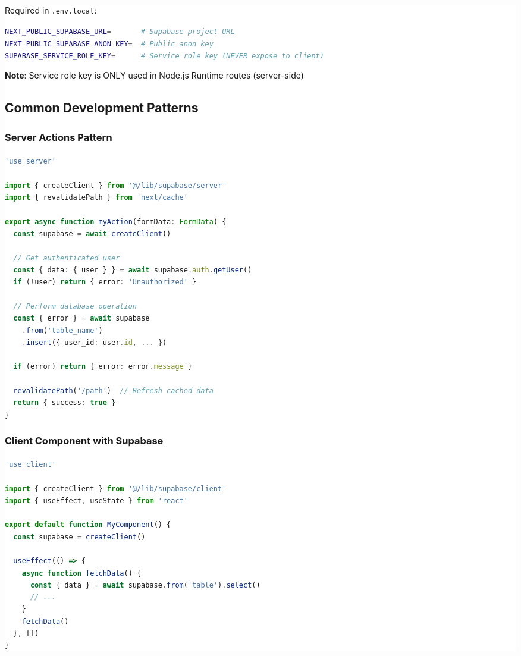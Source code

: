 Required in `.env.local`:
```bash
NEXT_PUBLIC_SUPABASE_URL=       # Supabase project URL
NEXT_PUBLIC_SUPABASE_ANON_KEY=  # Public anon key
SUPABASE_SERVICE_ROLE_KEY=      # Service role key (NEVER expose to client)
```

**Note**: Service role key is ONLY used in Node.js Runtime routes (server-side)

## Common Development Patterns

### Server Actions Pattern
```typescript
'use server'

import { createClient } from '@/lib/supabase/server'
import { revalidatePath } from 'next/cache'

export async function myAction(formData: FormData) {
  const supabase = await createClient()

  // Get authenticated user
  const { data: { user } } = await supabase.auth.getUser()
  if (!user) return { error: 'Unauthorized' }

  // Perform database operation
  const { error } = await supabase
    .from('table_name')
    .insert({ user_id: user.id, ... })

  if (error) return { error: error.message }

  revalidatePath('/path')  // Refresh cached data
  return { success: true }
}
```

### Client Component with Supabase
```typescript
'use client'

import { createClient } from '@/lib/supabase/client'
import { useEffect, useState } from 'react'

export default function MyComponent() {
  const supabase = createClient()

  useEffect(() => {
    async function fetchData() {
      const { data } = await supabase.from('table').select()
      // ...
    }
    fetchData()
  }, [])
}
```
